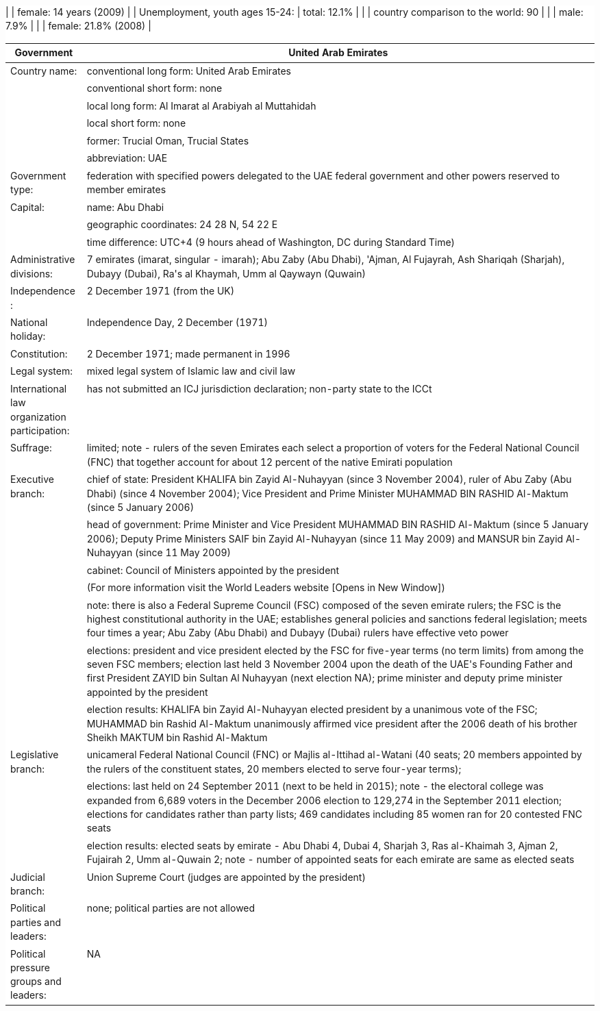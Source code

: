 | | female: 14 years (2009) |
| Unemployment, youth ages 15-24: | total: 12.1% |
| | country comparison to the world: 90 |
| | male: 7.9% |
| | female: 21.8% (2008) |


| Government | United Arab Emirates |
| --- | --- |
| Country name: | conventional long form: United Arab Emirates |
| | conventional short form: none |
| | local long form: Al Imarat al Arabiyah al Muttahidah |
| | local short form: none |
| | former: Trucial Oman, Trucial States |
| | abbreviation: UAE |
| Government type: | federation with specified powers delegated to the UAE federal government and other powers reserved to member emirates |
| Capital: | name: Abu Dhabi |
| | geographic coordinates: 24 28 N, 54 22 E |
| | time difference: UTC+4 (9 hours ahead of Washington, DC during Standard Time) |
| Administrative divisions: | 7 emirates (imarat, singular - imarah); Abu Zaby (Abu Dhabi), 'Ajman, Al Fujayrah, Ash Shariqah (Sharjah), Dubayy (Dubai), Ra's al Khaymah, Umm al Qaywayn (Quwain) |
| Independence: | 2 December 1971 (from the UK) |
| National holiday: | Independence Day, 2 December (1971) |
| Constitution: | 2 December 1971; made permanent in 1996 |
| Legal system: | mixed legal system of Islamic law and civil law |
| International law organization participation: | has not submitted an ICJ jurisdiction declaration; non-party state to the ICCt |
| Suffrage: | limited; note - rulers of the seven Emirates each select a proportion of voters for the Federal National Council (FNC) that together account for about 12 percent of the native Emirati population |
| Executive branch: | chief of state: President KHALIFA bin Zayid Al-Nuhayyan (since 3 November 2004), ruler of Abu Zaby (Abu Dhabi) (since 4 November 2004); Vice President and Prime Minister MUHAMMAD BIN RASHID Al-Maktum (since 5 January 2006) |
| | head of government: Prime Minister and Vice President MUHAMMAD BIN RASHID Al-Maktum (since 5 January 2006); Deputy Prime Ministers SAIF bin Zayid Al-Nuhayyan (since 11 May 2009) and MANSUR bin Zayid Al-Nuhayyan (since 11 May 2009) |
| | cabinet: Council of Ministers appointed by the president |
| | (For more information visit the World Leaders website [Opens in New Window]) |
| | note: there is also a Federal Supreme Council (FSC) composed of the seven emirate rulers; the FSC is the highest constitutional authority in the UAE; establishes general policies and sanctions federal legislation; meets four times a year; Abu Zaby (Abu Dhabi) and Dubayy (Dubai) rulers have effective veto power |
| | elections: president and vice president elected by the FSC for five-year terms (no term limits) from among the seven FSC members; election last held 3 November 2004 upon the death of the UAE's Founding Father and first President ZAYID bin Sultan Al Nuhayyan (next election NA); prime minister and deputy prime minister appointed by the president |
| | election results: KHALIFA bin Zayid Al-Nuhayyan elected president by a unanimous vote of the FSC; MUHAMMAD bin Rashid Al-Maktum unanimously affirmed vice president after the 2006 death of his brother Sheikh MAKTUM bin Rashid Al-Maktum |
| Legislative branch: | unicameral Federal National Council (FNC) or Majlis al-Ittihad al-Watani (40 seats; 20 members appointed by the rulers of the constituent states, 20 members elected to serve four-year terms); |
| | elections: last held on 24 September 2011 (next to be held in 2015); note - the electoral college was expanded from 6,689 voters in the December 2006 election to 129,274 in the September 2011 election; elections for candidates rather than party lists; 469 candidates including 85 women ran for 20 contested FNC seats |
| | election results: elected seats by emirate - Abu Dhabi 4, Dubai 4, Sharjah 3, Ras al-Khaimah 3, Ajman 2, Fujairah 2, Umm al-Quwain 2; note - number of appointed seats for each emirate are same as elected seats |
| Judicial branch: | Union Supreme Court (judges are appointed by the president) |
| Political parties and leaders: | none; political parties are not allowed |
| Political pressure groups and leaders: | NA |